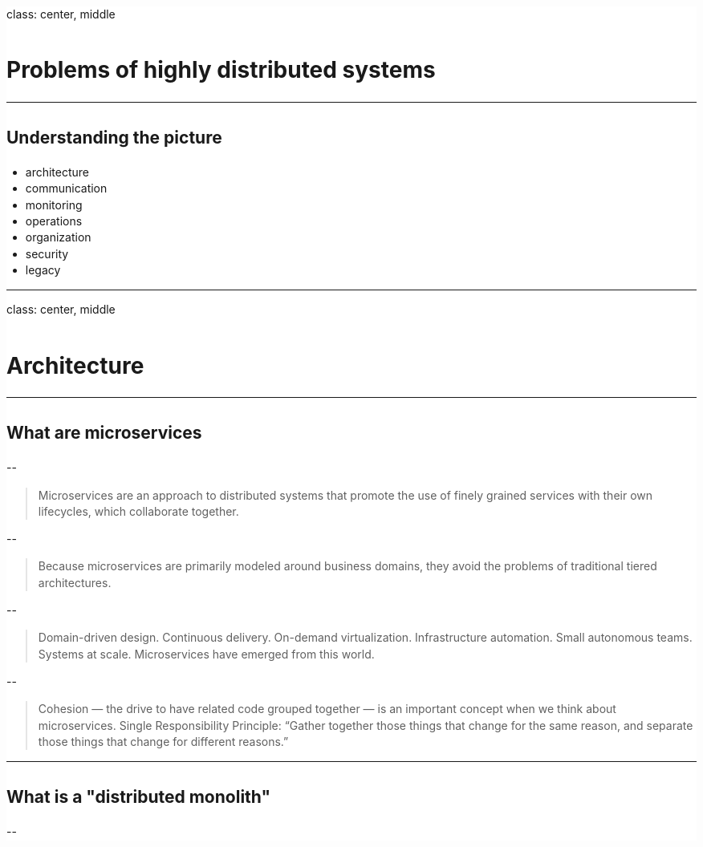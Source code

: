 class: center, middle

# Problems of highly distributed systems

---

## Understanding the picture

- architecture
- communication
- monitoring
- operations
- organization
- security
- legacy

---

class: center, middle

# Architecture

---

## What are microservices

--

> Microservices are an approach to distributed systems that promote the use of finely grained services with their own lifecycles, which collaborate together. 

--

> Because microservices are primarily modeled around business domains, they avoid the problems of traditional tiered architectures. 

--

> Domain-driven design. Continuous delivery. On-demand virtualization. Infrastructure automation. Small autonomous teams. Systems at scale. Microservices have emerged from this world.

--

> Cohesion — the drive to have related code grouped together — is an important concept when we think about microservices. Single Responsibility Principle: “Gather together those things that change for the same reason, and separate those things that change for different reasons.”

---

## What is a "distributed monolith"

--
